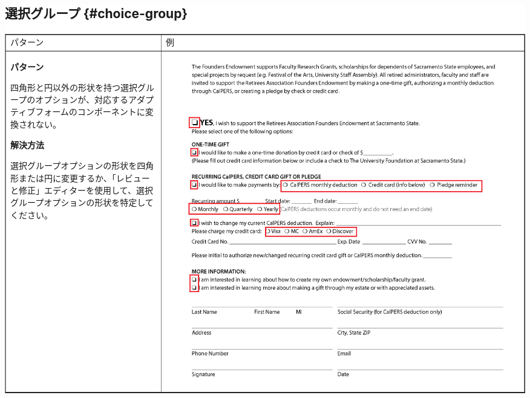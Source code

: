 ## 選択グループ  {#choice-group}

<table border="1" cellpadding="1" cellspacing="0" width="100%"> 
 <tbody>
  <tr>
   <td width="30%">パターン</td> 
   <td width="70%">例</td> 
  </tr>
  <tr>
   <td><p><strong>パターン</strong></p> <p>四角形と円以外の形状を持つ選択グループのオプションが、対応するアダプティブフォームのコンポーネントに変換されない。 </p> <p> </p> <p><strong>解決方法</strong></p> <p>選択グループオプションの形状を四角形または円に変更するか、「レビューと修正」エディターを使用して、選択グループオプションの形状を特定してください。</p> </td> 
   <td><img src="assets/shaded-box-patterns.png" /> </td> 
  </tr>
 </tbody>
</table>
